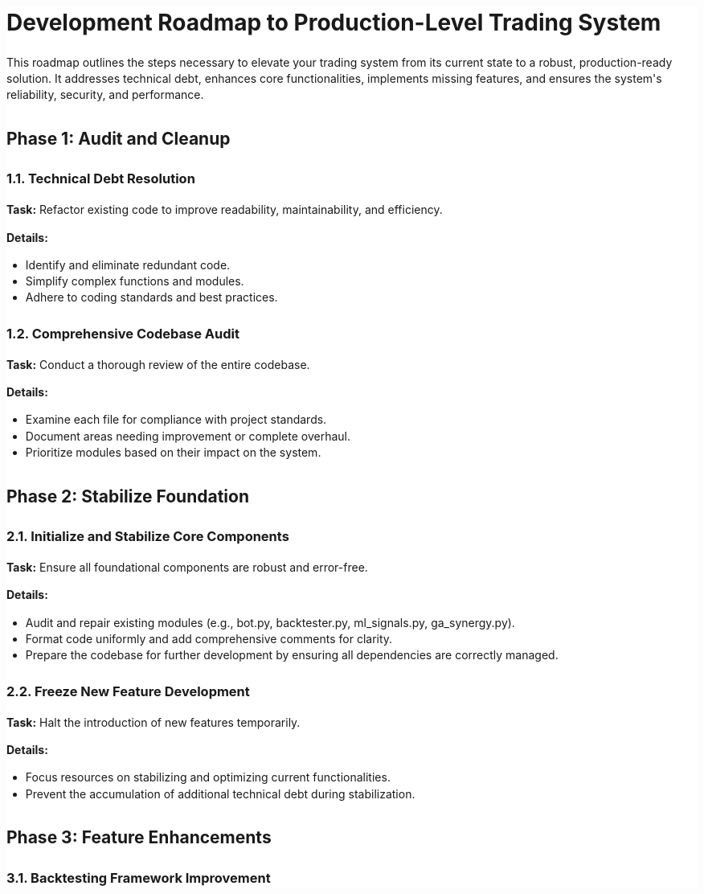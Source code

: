 # Development Roadmap to Production-Level Trading System

This roadmap outlines the steps necessary to elevate your trading system from its current state to a robust, production-ready solution. It addresses technical debt, enhances core functionalities, implements missing features, and ensures the system's reliability, security, and performance.

## Phase 1: Audit and Cleanup

### 1.1. Technical Debt Resolution

**Task:** Refactor existing code to improve readability, maintainability, and efficiency.

**Details:**

- Identify and eliminate redundant code.
- Simplify complex functions and modules.
- Adhere to coding standards and best practices.

### 1.2. Comprehensive Codebase Audit

**Task:** Conduct a thorough review of the entire codebase.

**Details:**

- Examine each file for compliance with project standards.
- Document areas needing improvement or complete overhaul.
- Prioritize modules based on their impact on the system.

## Phase 2: Stabilize Foundation

### 2.1. Initialize and Stabilize Core Components

**Task:** Ensure all foundational components are robust and error-free.

**Details:**

- Audit and repair existing modules (e.g., bot.py, backtester.py, ml_signals.py, ga_synergy.py).
- Format code uniformly and add comprehensive comments for clarity.
- Prepare the codebase for further development by ensuring all dependencies are correctly managed.

### 2.2. Freeze New Feature Development

**Task:** Halt the introduction of new features temporarily.

**Details:**

- Focus resources on stabilizing and optimizing current functionalities.
- Prevent the accumulation of additional technical debt during stabilization.

## Phase 3: Feature Enhancements

### 3.1. Backtesting Framework Improvement

